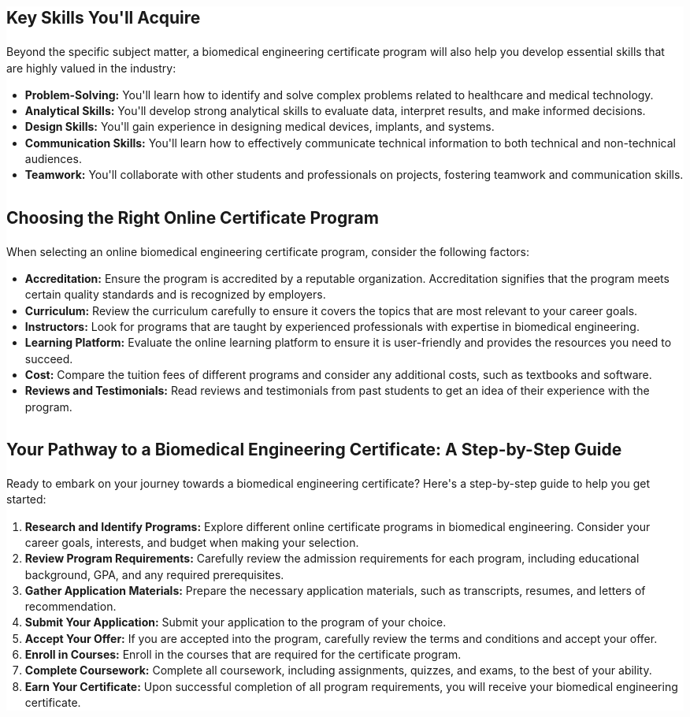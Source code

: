## Key Skills You'll Acquire

Beyond the specific subject matter, a biomedical engineering certificate program will also help you develop essential skills that are highly valued in the industry:

*   **Problem-Solving:** You'll learn how to identify and solve complex problems related to healthcare and medical technology.
*   **Analytical Skills:** You'll develop strong analytical skills to evaluate data, interpret results, and make informed decisions.
*   **Design Skills:** You'll gain experience in designing medical devices, implants, and systems.
*   **Communication Skills:** You'll learn how to effectively communicate technical information to both technical and non-technical audiences.
*   **Teamwork:** You'll collaborate with other students and professionals on projects, fostering teamwork and communication skills.

## Choosing the Right Online Certificate Program

When selecting an online biomedical engineering certificate program, consider the following factors:

*   **Accreditation:** Ensure the program is accredited by a reputable organization. Accreditation signifies that the program meets certain quality standards and is recognized by employers.
*   **Curriculum:** Review the curriculum carefully to ensure it covers the topics that are most relevant to your career goals.
*   **Instructors:** Look for programs that are taught by experienced professionals with expertise in biomedical engineering.
*   **Learning Platform:** Evaluate the online learning platform to ensure it is user-friendly and provides the resources you need to succeed.
*   **Cost:** Compare the tuition fees of different programs and consider any additional costs, such as textbooks and software.
*   **Reviews and Testimonials:** Read reviews and testimonials from past students to get an idea of their experience with the program.

## Your Pathway to a Biomedical Engineering Certificate: A Step-by-Step Guide

Ready to embark on your journey towards a biomedical engineering certificate? Here's a step-by-step guide to help you get started:

1.  **Research and Identify Programs:** Explore different online certificate programs in biomedical engineering. Consider your career goals, interests, and budget when making your selection.
2.  **Review Program Requirements:** Carefully review the admission requirements for each program, including educational background, GPA, and any required prerequisites.
3.  **Gather Application Materials:** Prepare the necessary application materials, such as transcripts, resumes, and letters of recommendation.
4.  **Submit Your Application:** Submit your application to the program of your choice.
5.  **Accept Your Offer:** If you are accepted into the program, carefully review the terms and conditions and accept your offer.
6.  **Enroll in Courses:** Enroll in the courses that are required for the certificate program.
7.  **Complete Coursework:** Complete all coursework, including assignments, quizzes, and exams, to the best of your ability.
8.  **Earn Your Certificate:** Upon successful completion of all program requirements, you will receive your biomedical engineering certificate.
